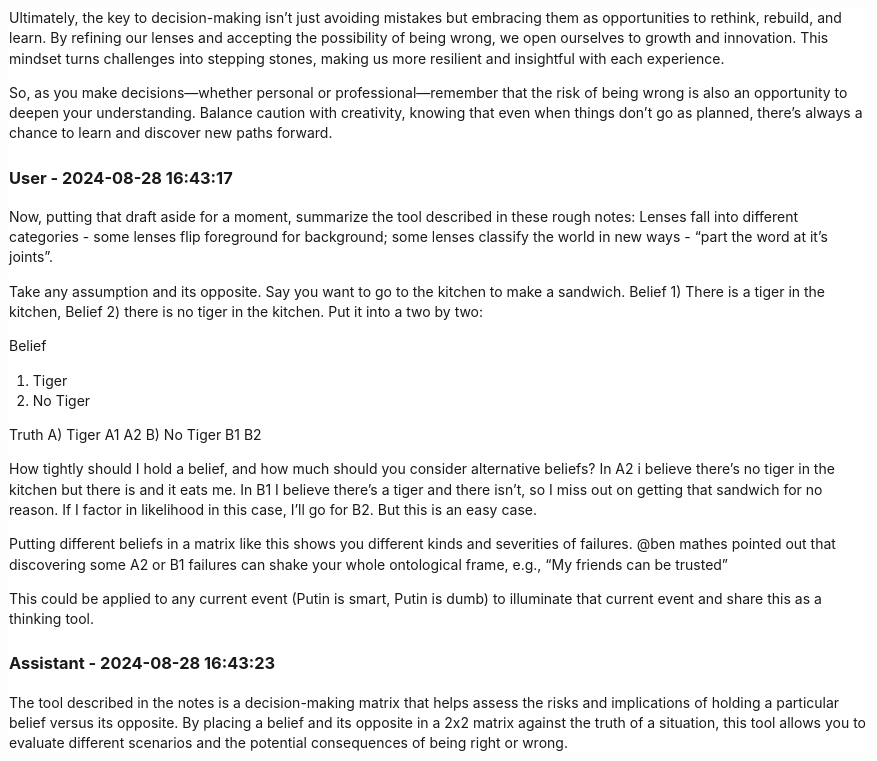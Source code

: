 Ultimately, the key to decision-making isn’t just avoiding mistakes but embracing them as opportunities to rethink, rebuild, and learn. By refining our lenses and accepting the possibility of being wrong, we open ourselves to growth and innovation. This mindset turns challenges into stepping stones, making us more resilient and insightful with each experience.

So, as you make decisions—whether personal or professional—remember that the risk of being wrong is also an opportunity to deepen your understanding. Balance caution with creativity, knowing that even when things don’t go as planned, there’s always a chance to learn and discover new paths forward.

### User - 2024-08-28 16:43:17

Now, putting that draft aside for a moment, summarize the tool described in these rough notes: 
Lenses fall into different categories - some lenses flip foreground for background; some lenses classify the world in new ways - “part the word at it’s joints”.  


Take any assumption and its opposite. Say you want to go to the kitchen to make a sandwich.  Belief 1) There is a tiger in the kitchen, Belief 2) there is no tiger in the kitchen.  Put it into a two by two: 





Belief




1) Tiger 
2) No Tiger

Truth
A) Tiger
A1
A2
B) No Tiger
B1
B2


How tightly should I hold a belief, and how much should you consider alternative beliefs? In A2 i believe there’s no tiger in the kitchen but there is and it eats me.  In B1 I believe there’s a tiger and there isn’t, so I miss out on getting that sandwich for no reason. If I factor in likelihood in this case, I’ll go for B2. But this is an easy case.  

Putting different beliefs in a matrix like this shows you different kinds and severities of failures.  @ben mathes pointed out that discovering some A2 or B1 failures can shake your whole ontological frame, e.g.,  “My friends can be trusted”

This could be applied to any current event (Putin is smart, Putin is dumb) to illuminate that current event and share this as a thinking tool. 


### Assistant - 2024-08-28 16:43:23

The tool described in the notes is a decision-making matrix that helps assess the risks and implications of holding a particular belief versus its opposite. By placing a belief and its opposite in a 2x2 matrix against the truth of a situation, this tool allows you to evaluate different scenarios and the potential consequences of being right or wrong.
